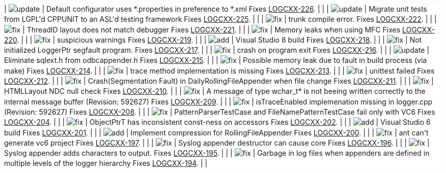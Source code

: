 | ![](images/update.gif "update") | Default configurator uses \*.properties in preference to \*.xml Fixes [LOGCXX-226](https://issues.apache.org/jira/browse/LOGCXX-226).                                                          |    |
| ![](images/update.gif "update") | Migrate unit tests from LGPL'd CPPUNIT to an ASL'd testing framework Fixes [LOGCXX-225](https://issues.apache.org/jira/browse/LOGCXX-225).                                                     |    |
| ![](images/fix.gif "fix")    | trunk compile error. Fixes [LOGCXX-222](https://issues.apache.org/jira/browse/LOGCXX-222).                                                                                                     |    |
| ![](images/fix.gif "fix")    | ThreadID layout does not match debugger Fixes [LOGCXX-221](https://issues.apache.org/jira/browse/LOGCXX-221).                                                                                  |    |
| ![](images/fix.gif "fix")    | Memory leaks when using MFC Fixes [LOGCXX-220](https://issues.apache.org/jira/browse/LOGCXX-220).                                                                                              |    |
| ![](images/fix.gif "fix")    | suspicious warnings Fixes [LOGCXX-219](https://issues.apache.org/jira/browse/LOGCXX-219).                                                                                                      |    |
| ![](images/add.gif "add")    | Visual Studio 8 build Fixes [LOGCXX-218](https://issues.apache.org/jira/browse/LOGCXX-218).                                                                                                    |    |
| ![](images/fix.gif "fix")    | Not initialized LoggerPtr segfault program. Fixes [LOGCXX-217](https://issues.apache.org/jira/browse/LOGCXX-217).                                                                              |    |
| ![](images/fix.gif "fix")    | crash on program exit Fixes [LOGCXX-216](https://issues.apache.org/jira/browse/LOGCXX-216).                                                                                                    |    |
| ![](images/update.gif "update") | Eliminate sqlext.h from odbcappender.h Fixes [LOGCXX-215](https://issues.apache.org/jira/browse/LOGCXX-215).                                                                                   |    |
| ![](images/fix.gif "fix")    | Possible memory leak due to fault in build process (via make) Fixes [LOGCXX-214](https://issues.apache.org/jira/browse/LOGCXX-214).                                                            |    |
| ![](images/fix.gif "fix")    | trace method implementation is missing Fixes [LOGCXX-213](https://issues.apache.org/jira/browse/LOGCXX-213).                                                                                   |    |
| ![](images/fix.gif "fix")    | unittest failed Fixes [LOGCXX-212](https://issues.apache.org/jira/browse/LOGCXX-212).                                                                                                          |    |
| ![](images/fix.gif "fix")    | Crash(Segmentation Fault) in DailyRollingFileAppender when file change Fixes [LOGCXX-211](https://issues.apache.org/jira/browse/LOGCXX-211).                                                   |    |
| ![](images/fix.gif "fix")    | HTMLLayout NDC null check Fixes [LOGCXX-210](https://issues.apache.org/jira/browse/LOGCXX-210).                                                                                                |    |
| ![](images/fix.gif "fix")    | A message of type wchar\_t\* is not beeing written correctly to the internal message buffer (Revision: 592627) Fixes [LOGCXX-209](https://issues.apache.org/jira/browse/LOGCXX-209).           |    |
| ![](images/fix.gif "fix")    | isTraceEnabled implemenation missing in logger.cpp (Revision: 592627) Fixes [LOGCXX-208](https://issues.apache.org/jira/browse/LOGCXX-208).                                                    |    |
| ![](images/fix.gif "fix")    | PatternParserTestCase and FileNamePatternTestCase fail only with VC6 Fixes [LOGCXX-204](https://issues.apache.org/jira/browse/LOGCXX-204).                                                     |    |
| ![](images/fix.gif "fix")    | ObjectPtrT has inconsistent const-ness on accessors Fixes [LOGCXX-202](https://issues.apache.org/jira/browse/LOGCXX-202).                                                                      |    |
| ![](images/add.gif "add")    | Visual Studio 6 build Fixes [LOGCXX-201](https://issues.apache.org/jira/browse/LOGCXX-201).                                                                                                    |    |
| ![](images/add.gif "add")    | Implement compression for RollingFileAppender Fixes [LOGCXX-200](https://issues.apache.org/jira/browse/LOGCXX-200).                                                                            |    |
| ![](images/fix.gif "fix")    | ant can't generate vc6 project Fixes [LOGCXX-197](https://issues.apache.org/jira/browse/LOGCXX-197).                                                                                           |    |
| ![](images/fix.gif "fix")    | Syslog appender destructor can cause core Fixes [LOGCXX-196](https://issues.apache.org/jira/browse/LOGCXX-196).                                                                                |    |
| ![](images/fix.gif "fix")    | Syslog appender adds characters to output. Fixes [LOGCXX-195](https://issues.apache.org/jira/browse/LOGCXX-195).                                                                               |    |
| ![](images/fix.gif "fix")    | Garbage in log files when appenders are defined in multiple levels of the logger hierarchy Fixes [LOGCXX-194](https://issues.apache.org/jira/browse/LOGCXX-194).                               |    |